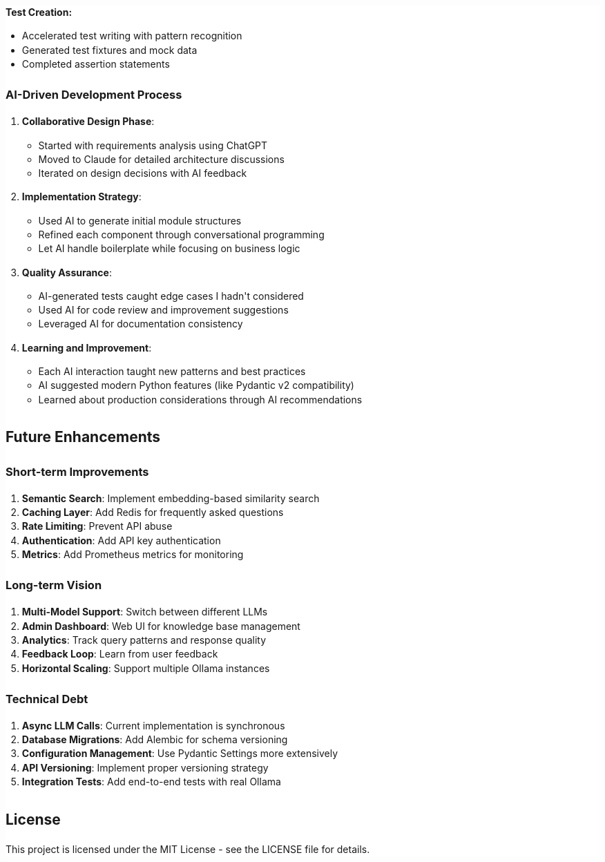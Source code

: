 **Test Creation:**
- Accelerated test writing with pattern recognition
- Generated test fixtures and mock data
- Completed assertion statements

### AI-Driven Development Process

1. **Collaborative Design Phase**:
   - Started with requirements analysis using ChatGPT
   - Moved to Claude for detailed architecture discussions
   - Iterated on design decisions with AI feedback

2. **Implementation Strategy**:
   - Used AI to generate initial module structures
   - Refined each component through conversational programming
   - Let AI handle boilerplate while focusing on business logic

3. **Quality Assurance**:
   - AI-generated tests caught edge cases I hadn't considered
   - Used AI for code review and improvement suggestions
   - Leveraged AI for documentation consistency

4. **Learning and Improvement**:
   - Each AI interaction taught new patterns and best practices
   - AI suggested modern Python features (like Pydantic v2 compatibility)
   - Learned about production considerations through AI recommendations

## Future Enhancements

### Short-term Improvements
1. **Semantic Search**: Implement embedding-based similarity search
2. **Caching Layer**: Add Redis for frequently asked questions
3. **Rate Limiting**: Prevent API abuse
4. **Authentication**: Add API key authentication
5. **Metrics**: Add Prometheus metrics for monitoring

### Long-term Vision
1. **Multi-Model Support**: Switch between different LLMs
2. **Admin Dashboard**: Web UI for knowledge base management
3. **Analytics**: Track query patterns and response quality
4. **Feedback Loop**: Learn from user feedback
5. **Horizontal Scaling**: Support multiple Ollama instances

### Technical Debt
1. **Async LLM Calls**: Current implementation is synchronous
2. **Database Migrations**: Add Alembic for schema versioning
3. **Configuration Management**: Use Pydantic Settings more extensively
4. **API Versioning**: Implement proper versioning strategy
5. **Integration Tests**: Add end-to-end tests with real Ollama

## License

This project is licensed under the MIT License - see the LICENSE file for details.